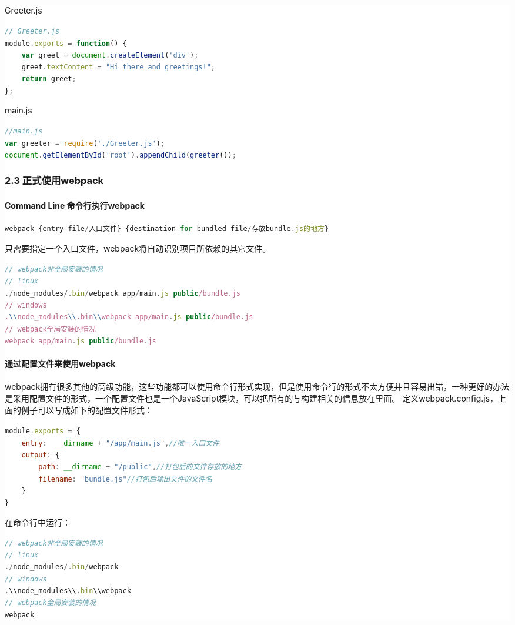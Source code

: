 Greeter.js
```js
// Greeter.js
module.exports = function() {
    var greet = document.createElement('div');
    greet.textContent = "Hi there and greetings!";
    return greet;
};
```

main.js
```js
//main.js 
var greeter = require('./Greeter.js');
document.getElementById('root').appendChild(greeter());
```

### 2.3 正式使用webpack
#### Command Line 命令行执行webpack
```js
webpack {entry file/入口文件} {destination for bundled file/存放bundle.js的地方}
```
只需要指定一个入口文件，webpack将自动识别项目所依赖的其它文件。
```js
// webpack非全局安装的情况
// linux
./node_modules/.bin/webpack app/main.js public/bundle.js
// windows
.\\node_modules\\.bin\\webpack app/main.js public/bundle.js
// webpack全局安装的情况
webpack app/main.js public/bundle.js
```

#### 通过配置文件来使用webpack
webpack拥有很多其他的高级功能，这些功能都可以使用命令行形式实现，但是使用命令行的形式不太方便并且容易出错，一种更好的办法是采用配置文件的形式，一个配置文件也是一个JavaScript模块，可以把所有的与构建相关的信息放在里面。
定义webpack.config.js，上面的例子可以写成如下的配置文件形式：
```js
module.exports = {
    entry:  __dirname + "/app/main.js",//唯一入口文件
    output: {
        path: __dirname + "/public",//打包后的文件存放的地方
        filename: "bundle.js"//打包后输出文件的文件名
    }
}
```
在命令行中运行：
```js
// webpack非全局安装的情况
// linux
./node_modules/.bin/webpack
// windows
.\\node_modules\\.bin\\webpack
// webpack全局安装的情况
webpack
```

